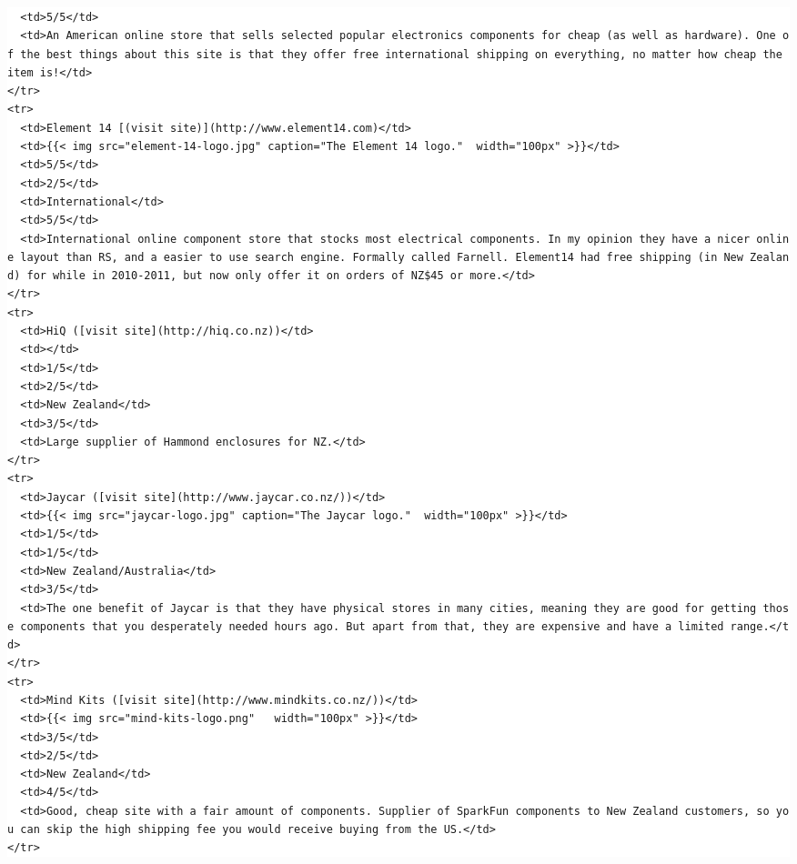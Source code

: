       <td>5/5</td>
      <td>An American online store that sells selected popular electronics components for cheap (as well as hardware). One of the best things about this site is that they offer free international shipping on everything, no matter how cheap the item is!</td>
    </tr>
    <tr>
      <td>Element 14 [(visit site)](http://www.element14.com)</td>
      <td>{{< img src="element-14-logo.jpg" caption="The Element 14 logo."  width="100px" >}}</td>
      <td>5/5</td>
      <td>2/5</td>
      <td>International</td>
      <td>5/5</td>
      <td>International online component store that stocks most electrical components. In my opinion they have a nicer online layout than RS, and a easier to use search engine. Formally called Farnell. Element14 had free shipping (in New Zealand) for while in 2010-2011, but now only offer it on orders of NZ$45 or more.</td>
    </tr>
    <tr>
      <td>HiQ ([visit site](http://hiq.co.nz))</td>
      <td></td>
      <td>1/5</td>
      <td>2/5</td>
      <td>New Zealand</td>
      <td>3/5</td>
      <td>Large supplier of Hammond enclosures for NZ.</td>
    </tr>
    <tr>
      <td>Jaycar ([visit site](http://www.jaycar.co.nz/))</td>
      <td>{{< img src="jaycar-logo.jpg" caption="The Jaycar logo."  width="100px" >}}</td>
      <td>1/5</td>
      <td>1/5</td>
      <td>New Zealand/Australia</td>
      <td>3/5</td>
      <td>The one benefit of Jaycar is that they have physical stores in many cities, meaning they are good for getting those components that you desperately needed hours ago. But apart from that, they are expensive and have a limited range.</td>
    </tr>
    <tr>
      <td>Mind Kits ([visit site](http://www.mindkits.co.nz/))</td>
      <td>{{< img src="mind-kits-logo.png"   width="100px" >}}</td>
      <td>3/5</td>
      <td>2/5</td>
      <td>New Zealand</td>
      <td>4/5</td>
      <td>Good, cheap site with a fair amount of components. Supplier of SparkFun components to New Zealand customers, so you can skip the high shipping fee you would receive buying from the US.</td>
    </tr>
  </tbody>
</table>
</div>
